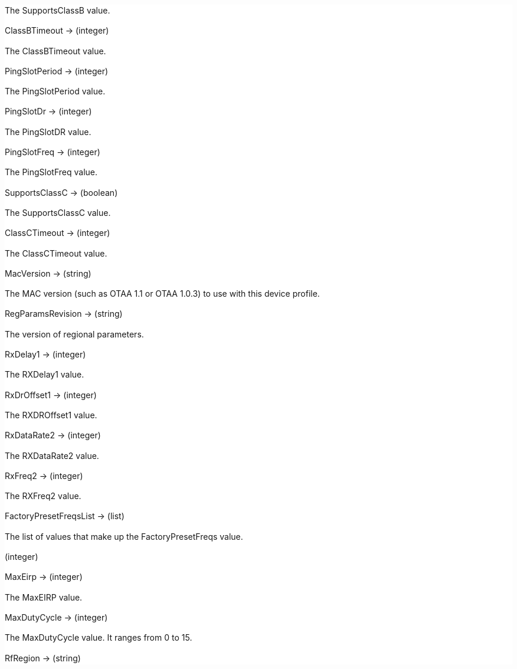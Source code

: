 The SupportsClassB value.

ClassBTimeout -> (integer)

The ClassBTimeout value.

PingSlotPeriod -> (integer)

The PingSlotPeriod value.

PingSlotDr -> (integer)

The PingSlotDR value.

PingSlotFreq -> (integer)

The PingSlotFreq value.

SupportsClassC -> (boolean)

The SupportsClassC value.

ClassCTimeout -> (integer)

The ClassCTimeout value.

MacVersion -> (string)

The MAC version (such as OTAA 1.1 or OTAA 1.0.3) to use with this device profile.

RegParamsRevision -> (string)

The version of regional parameters.

RxDelay1 -> (integer)

The RXDelay1 value.

RxDrOffset1 -> (integer)

The RXDROffset1 value.

RxDataRate2 -> (integer)

The RXDataRate2 value.

RxFreq2 -> (integer)

The RXFreq2 value.

FactoryPresetFreqsList -> (list)

The list of values that make up the FactoryPresetFreqs value.

(integer)

MaxEirp -> (integer)

The MaxEIRP value.

MaxDutyCycle -> (integer)

The MaxDutyCycle value. It ranges from 0 to 15.

RfRegion -> (string)

